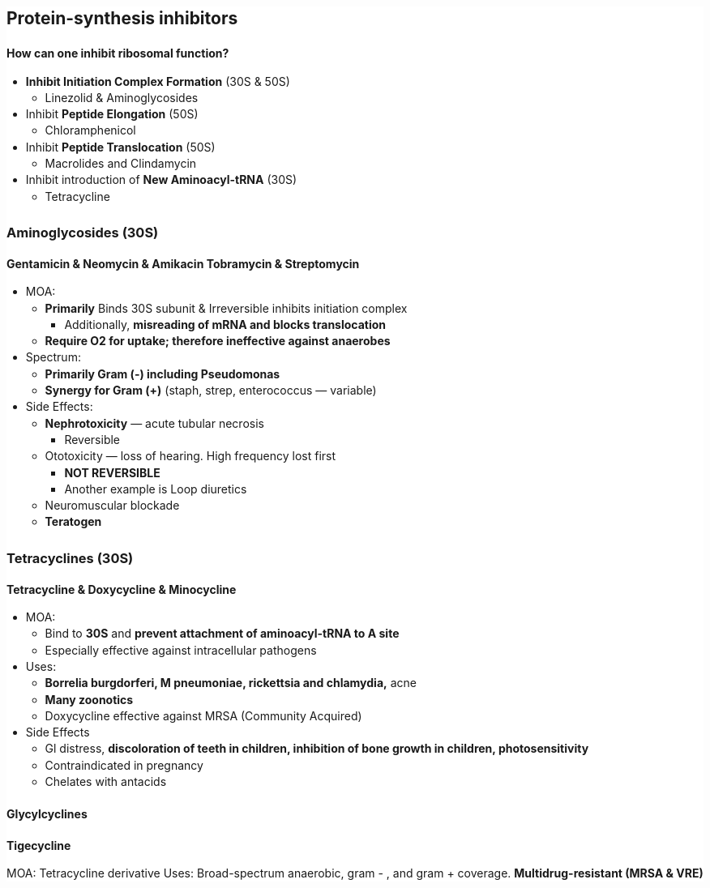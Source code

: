 ## Protein-synthesis inhibitors

**How can one inhibit ribosomal function?**
* **Inhibit Initiation Complex Formation** (30S & 50S)
  * Linezolid & Aminoglycosides
* Inhibit **Peptide Elongation** (50S)
  * Chloramphenicol
* Inhibit **Peptide Translocation** (50S)
  * Macrolides and Clindamycin
* Inhibit introduction of **New Aminoacyl-tRNA** (30S)
  * Tetracycline


### Aminoglycosides (30S)
**Gentamicin & Neomycin & Amikacin Tobramycin & Streptomycin**

* MOA:
  * **Primarily** Binds 30S subunit & Irreversible inhibits initiation complex
    * Additionally, **misreading of mRNA and blocks translocation**
  * **Require O2 for uptake; therefore ineffective against anaerobes**
* Spectrum:
  * **Primarily Gram (-) including Pseudomonas**
  * **Synergy for Gram (+)** (staph, strep, enterococcus — variable)
* Side Effects:
  * **Nephrotoxicity** — acute tubular necrosis
    * Reversible
  * Ototoxicity — loss of hearing. High frequency lost first
    * **NOT REVERSIBLE**
    * Another example is Loop diuretics
  * Neuromuscular blockade
  * **Teratogen**

### Tetracyclines (30S)
**Tetracycline & Doxycycline & Minocycline**

* MOA:
  * Bind to **30S** and **prevent attachment of aminoacyl-tRNA to A site**
  * Especially effective against intracellular pathogens
* Uses:
  * **Borrelia burgdorferi, M pneumoniae, rickettsia and chlamydia,** acne
  * **Many zoonotics**
  * Doxycycline effective against MRSA (Community Acquired)
* Side Effects
  * Gl distress, **discoloration of teeth in children, inhibition of bone growth in children, photosensitivity**
  * Contraindicated in pregnancy
  * Chelates with antacids

#### Glycylcyclines
**Tigecycline**

MOA: Tetracycline derivative
Uses: Broad-spectrum anaerobic, gram - , and gram + coverage. **Multidrug-resistant (MRSA & VRE)**
